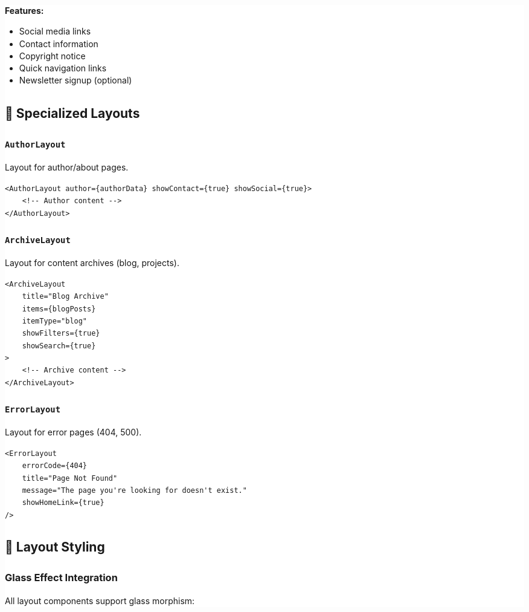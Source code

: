 **Features:**

- Social media links
- Contact information
- Copyright notice
- Quick navigation links
- Newsletter signup (optional)

## 🎯 Specialized Layouts

### `AuthorLayout`

Layout for author/about pages.

```svelte
<AuthorLayout author={authorData} showContact={true} showSocial={true}>
	<!-- Author content -->
</AuthorLayout>
```

### `ArchiveLayout`

Layout for content archives (blog, projects).

```svelte
<ArchiveLayout
	title="Blog Archive"
	items={blogPosts}
	itemType="blog"
	showFilters={true}
	showSearch={true}
>
	<!-- Archive content -->
</ArchiveLayout>
```

### `ErrorLayout`

Layout for error pages (404, 500).

```svelte
<ErrorLayout
	errorCode={404}
	title="Page Not Found"
	message="The page you're looking for doesn't exist."
	showHomeLink={true}
/>
```

## 🎨 Layout Styling

### Glass Effect Integration

All layout components support glass morphism:
